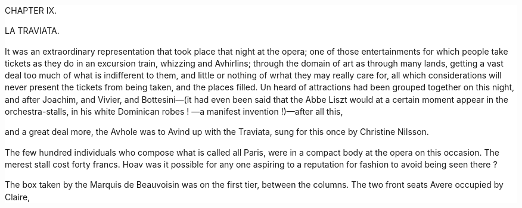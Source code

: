   
  CHAPTER IX.  
  
  
  LA TRAVIATA.


It was an extraordinary representation that
took place that night at the opera; one of those
entertainments for which people take tickets as
they do in an excursion train, whizzing and
Avhirlins; through the domain of art as through
many lands, getting a vast deal too much of
what is indifferent to them, and little or nothing
of wrhat they may really care for, all which
considerations will never present the tickets
from being taken, and the places filled. Un
heard of attractions had been grouped together
on this night, and after Joachim, and Vivier,
and Bottesini—(it had even been said that the
Abbe Liszt would at a certain moment appear
in the orchestra-stalls, in his white Dominican
robes ! —a manifest invention !)—after all this,

and a great deal more, the Avhole was to Avind
up with the Traviata, sung for this once by
Christine Nilsson.


The few hundred individuals who compose
what is called all Paris, were in a compact
body at the opera on this occasion. The
merest stall cost forty francs. Hoav was it
possible for any one aspiring to a reputation
for fashion to avoid being seen there ?


The box taken by the Marquis de Beauvoisin
was on the first tier, between the columns.
The two front seats Avere occupied by Claire,
